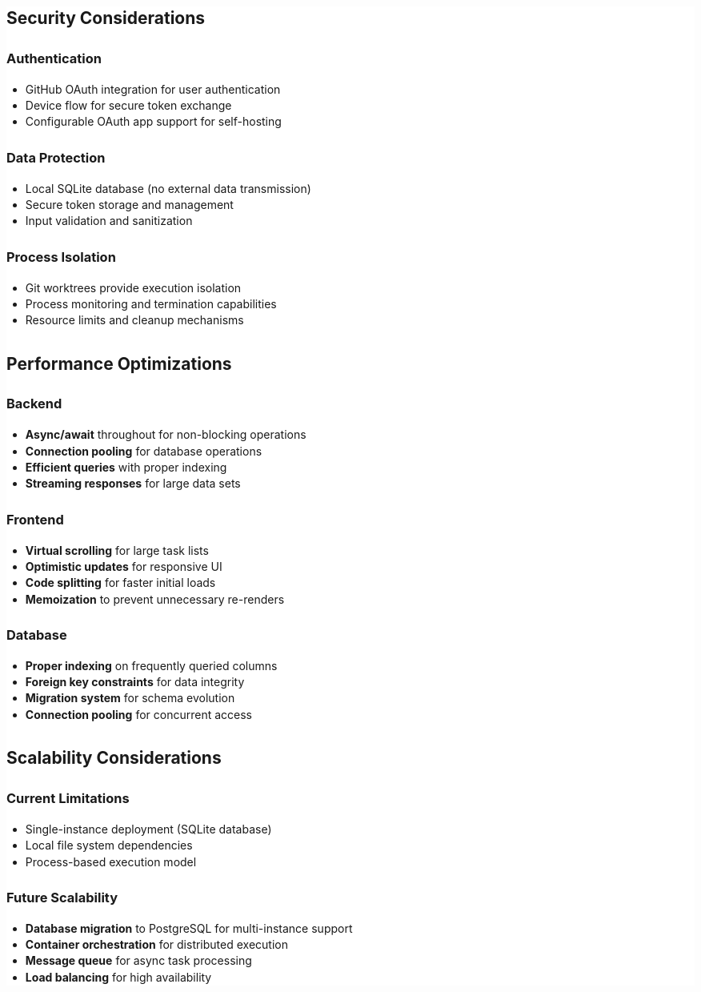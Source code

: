 ## Security Considerations

### Authentication
- GitHub OAuth integration for user authentication
- Device flow for secure token exchange
- Configurable OAuth app support for self-hosting

### Data Protection
- Local SQLite database (no external data transmission)
- Secure token storage and management
- Input validation and sanitization

### Process Isolation
- Git worktrees provide execution isolation
- Process monitoring and termination capabilities
- Resource limits and cleanup mechanisms

## Performance Optimizations

### Backend
- **Async/await** throughout for non-blocking operations
- **Connection pooling** for database operations
- **Efficient queries** with proper indexing
- **Streaming responses** for large data sets

### Frontend
- **Virtual scrolling** for large task lists
- **Optimistic updates** for responsive UI
- **Code splitting** for faster initial loads
- **Memoization** to prevent unnecessary re-renders

### Database
- **Proper indexing** on frequently queried columns
- **Foreign key constraints** for data integrity
- **Migration system** for schema evolution
- **Connection pooling** for concurrent access

## Scalability Considerations

### Current Limitations
- Single-instance deployment (SQLite database)
- Local file system dependencies
- Process-based execution model

### Future Scalability
- **Database migration** to PostgreSQL for multi-instance support
- **Container orchestration** for distributed execution
- **Message queue** for async task processing
- **Load balancing** for high availability
